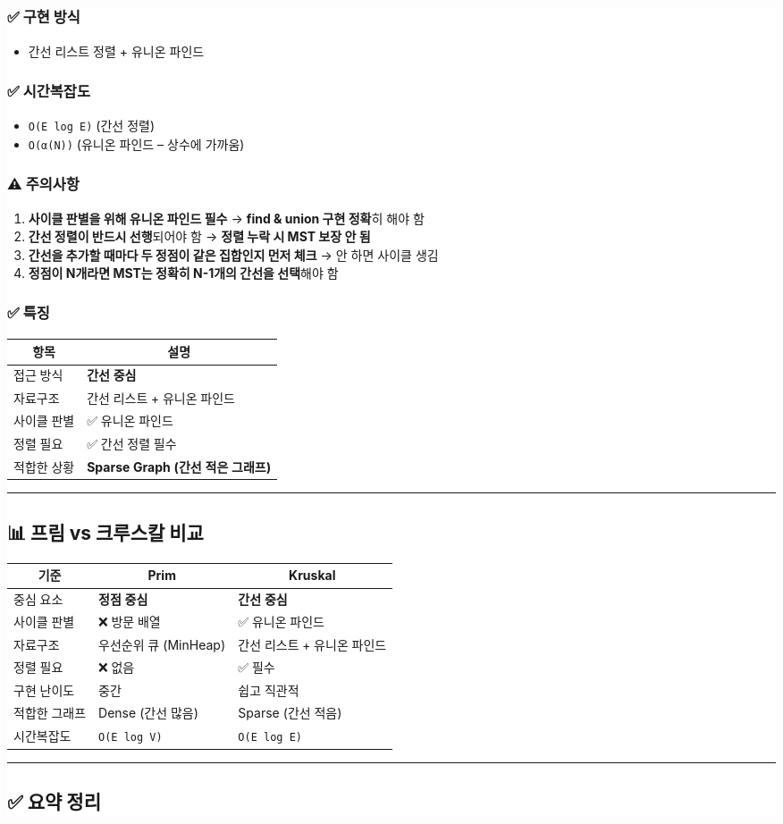 ### ✅ 구현 방식
- 간선 리스트 정렬 + 유니온 파인드

### ✅ 시간복잡도
- `O(E log E)` (간선 정렬)
- `O(α(N))` (유니온 파인드 – 상수에 가까움)

### ⚠️ 주의사항
1. **사이클 판별을 위해 유니온 파인드 필수**
→ **find & union 구현 정확**히 해야 함
2. **간선 정렬이 반드시 선행**되어야 함
→ **정렬 누락 시 MST 보장 안 됨**
3. **간선을 추가할 때마다 두 정점이 같은 집합인지 먼저 체크**
→ 안 하면 사이클 생김
4. **정점이 N개라면 MST는 정확히 N-1개의 간선을 선택**해야 함

### ✅ 특징
| 항목 | 설명 |
|------|------|
| 접근 방식 | **간선 중심** |
| 자료구조 | 간선 리스트 + 유니온 파인드 |
| 사이클 판별 | ✅ 유니온 파인드 |
| 정렬 필요 | ✅ 간선 정렬 필수 |
| 적합한 상황 | **Sparse Graph (간선 적은 그래프)** |

---

## 📊 프림 vs 크루스칼 비교

| 기준             | Prim                          | Kruskal                          |
|------------------|-------------------------------|----------------------------------|
| 중심 요소        | **정점 중심**                  | **간선 중심**                    |
| 사이클 판별      | ❌ 방문 배열                   | ✅ 유니온 파인드                 |
| 자료구조         | 우선순위 큐 (MinHeap)          | 간선 리스트 + 유니온 파인드      |
| 정렬 필요        | ❌ 없음                        | ✅ 필수                           |
| 구현 난이도      | 중간                           | 쉽고 직관적                      |
| 적합한 그래프    | Dense (간선 많음)              | Sparse (간선 적음)              |
| 시간복잡도       | `O(E log V)`                   | `O(E log E)`                     |

---

## ✅ 요약 정리
